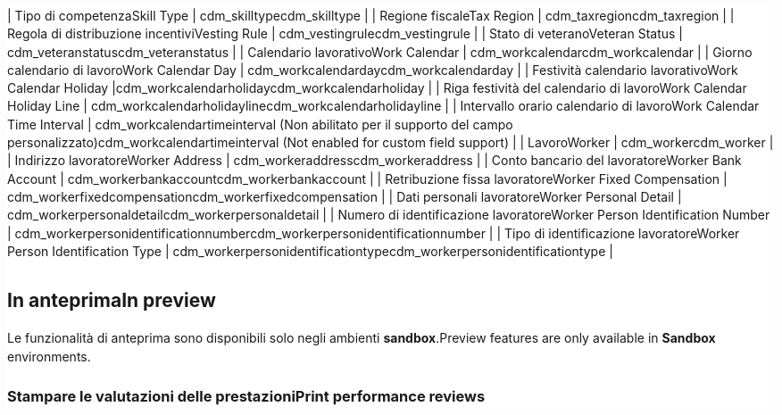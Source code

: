 | <span data-ttu-id="3b4b6-253">Tipo di competenza</span><span class="sxs-lookup"><span data-stu-id="3b4b6-253">Skill Type</span></span> | <span data-ttu-id="3b4b6-254">cdm_skilltype</span><span class="sxs-lookup"><span data-stu-id="3b4b6-254">cdm_skilltype</span></span> |
| <span data-ttu-id="3b4b6-255">Regione fiscale</span><span class="sxs-lookup"><span data-stu-id="3b4b6-255">Tax Region</span></span> | <span data-ttu-id="3b4b6-256">cdm_taxregion</span><span class="sxs-lookup"><span data-stu-id="3b4b6-256">cdm_taxregion</span></span> |
| <span data-ttu-id="3b4b6-257">Regola di distribuzione incentivi</span><span class="sxs-lookup"><span data-stu-id="3b4b6-257">Vesting Rule</span></span> | <span data-ttu-id="3b4b6-258">cdm_vestingrule</span><span class="sxs-lookup"><span data-stu-id="3b4b6-258">cdm_vestingrule</span></span> |
| <span data-ttu-id="3b4b6-259">Stato di veterano</span><span class="sxs-lookup"><span data-stu-id="3b4b6-259">Veteran Status</span></span> | <span data-ttu-id="3b4b6-260">cdm_veteranstatus</span><span class="sxs-lookup"><span data-stu-id="3b4b6-260">cdm_veteranstatus</span></span> |
| <span data-ttu-id="3b4b6-261">Calendario lavorativo</span><span class="sxs-lookup"><span data-stu-id="3b4b6-261">Work Calendar</span></span> | <span data-ttu-id="3b4b6-262">cdm_workcalendar</span><span class="sxs-lookup"><span data-stu-id="3b4b6-262">cdm_workcalendar</span></span> |
| <span data-ttu-id="3b4b6-263">Giorno calendario di lavoro</span><span class="sxs-lookup"><span data-stu-id="3b4b6-263">Work Calendar Day</span></span> | <span data-ttu-id="3b4b6-264">cdm_workcalendarday</span><span class="sxs-lookup"><span data-stu-id="3b4b6-264">cdm_workcalendarday</span></span> |
| <span data-ttu-id="3b4b6-265">Festività calendario lavorativo</span><span class="sxs-lookup"><span data-stu-id="3b4b6-265">Work Calendar Holiday</span></span> |<span data-ttu-id="3b4b6-266">cdm_workcalendarholiday</span><span class="sxs-lookup"><span data-stu-id="3b4b6-266">cdm_workcalendarholiday</span></span> |
| <span data-ttu-id="3b4b6-267">Riga festività del calendario di lavoro</span><span class="sxs-lookup"><span data-stu-id="3b4b6-267">Work Calendar Holiday Line</span></span> | <span data-ttu-id="3b4b6-268">cdm_workcalendarholidayline</span><span class="sxs-lookup"><span data-stu-id="3b4b6-268">cdm_workcalendarholidayline</span></span> |
| <span data-ttu-id="3b4b6-269">Intervallo orario calendario di lavoro</span><span class="sxs-lookup"><span data-stu-id="3b4b6-269">Work Calendar Time Interval</span></span> | <span data-ttu-id="3b4b6-270">cdm_workcalendartimeinterval (Non abilitato per il supporto del campo personalizzato)</span><span class="sxs-lookup"><span data-stu-id="3b4b6-270">cdm_workcalendartimeinterval (Not enabled for custom field support)</span></span> |
| <span data-ttu-id="3b4b6-271">Lavoro</span><span class="sxs-lookup"><span data-stu-id="3b4b6-271">Worker</span></span> | <span data-ttu-id="3b4b6-272">cdm_worker</span><span class="sxs-lookup"><span data-stu-id="3b4b6-272">cdm_worker</span></span> |
| <span data-ttu-id="3b4b6-273">Indirizzo lavoratore</span><span class="sxs-lookup"><span data-stu-id="3b4b6-273">Worker Address</span></span> | <span data-ttu-id="3b4b6-274">cdm_workeraddress</span><span class="sxs-lookup"><span data-stu-id="3b4b6-274">cdm_workeraddress</span></span> |
| <span data-ttu-id="3b4b6-275">Conto bancario del lavoratore</span><span class="sxs-lookup"><span data-stu-id="3b4b6-275">Worker Bank Account</span></span> | <span data-ttu-id="3b4b6-276">cdm_workerbankaccount</span><span class="sxs-lookup"><span data-stu-id="3b4b6-276">cdm_workerbankaccount</span></span> |
| <span data-ttu-id="3b4b6-277">Retribuzione fissa lavoratore</span><span class="sxs-lookup"><span data-stu-id="3b4b6-277">Worker Fixed Compensation</span></span> | <span data-ttu-id="3b4b6-278">cdm_workerfixedcompensation</span><span class="sxs-lookup"><span data-stu-id="3b4b6-278">cdm_workerfixedcompensation</span></span> |
| <span data-ttu-id="3b4b6-279">Dati personali lavoratore</span><span class="sxs-lookup"><span data-stu-id="3b4b6-279">Worker Personal Detail</span></span> | <span data-ttu-id="3b4b6-280">cdm_workerpersonaldetail</span><span class="sxs-lookup"><span data-stu-id="3b4b6-280">cdm_workerpersonaldetail</span></span> |
| <span data-ttu-id="3b4b6-281">Numero di identificazione lavoratore</span><span class="sxs-lookup"><span data-stu-id="3b4b6-281">Worker Person Identification Number</span></span> | <span data-ttu-id="3b4b6-282">cdm_workerpersonidentificationnumber</span><span class="sxs-lookup"><span data-stu-id="3b4b6-282">cdm_workerpersonidentificationnumber</span></span> |
| <span data-ttu-id="3b4b6-283">Tipo di identificazione lavoratore</span><span class="sxs-lookup"><span data-stu-id="3b4b6-283">Worker Person Identification Type</span></span> | <span data-ttu-id="3b4b6-284">cdm_workerpersonidentificationtype</span><span class="sxs-lookup"><span data-stu-id="3b4b6-284">cdm_workerpersonidentificationtype</span></span> |

## <a name="in-preview"></a><span data-ttu-id="3b4b6-285">In anteprima</span><span class="sxs-lookup"><span data-stu-id="3b4b6-285">In preview</span></span>

<span data-ttu-id="3b4b6-286">Le funzionalità di anteprima sono disponibili solo negli ambienti **sandbox**.</span><span class="sxs-lookup"><span data-stu-id="3b4b6-286">Preview features are only available in **Sandbox** environments.</span></span>

### <a name="print-performance-reviews"></a><span data-ttu-id="3b4b6-287">Stampare le valutazioni delle prestazioni</span><span class="sxs-lookup"><span data-stu-id="3b4b6-287">Print performance reviews</span></span>
